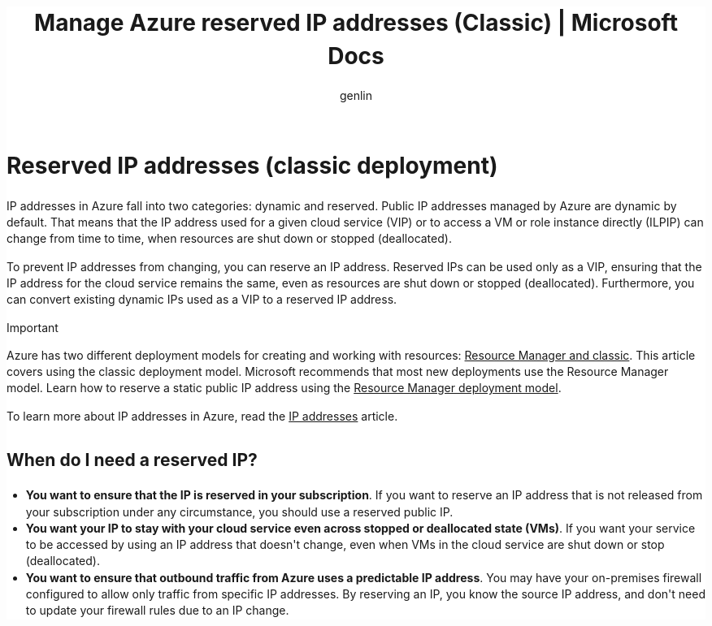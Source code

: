 ﻿---
title: Manage Azure reserved IP addresses (Classic) | Microsoft Docs
description: Understand reserved IP addresses (Classic) and how to manage them using Azure PowerShell and Azure CLI.
services: virtual-network
documentationcenter: na
author: genlin
manager: dcscontentpm
editor: tysonn

ms.assetid: 34652a55-3ab8-4c2d-8fb2-43684033b191
ms.service: virtual-network
ms.devlang: na
ms.topic: article
ms.tgt_pltfrm: na
ms.workload: infrastructure-services
ms.date: 10/12/2018
ms.author: genli

---
# Reserved IP addresses (classic deployment)

 IP addresses in Azure fall into two categories: dynamic and reserved. Public IP addresses managed by Azure are dynamic by default. That means that the IP address used for a given cloud service (VIP) or to access a VM or role instance directly (ILPIP) can change from time to time, when resources are shut down or stopped (deallocated).

To prevent IP addresses from changing, you can reserve an IP address. Reserved IPs can be used only as a VIP, ensuring that the IP address for the cloud service remains the same, even as resources are shut down or stopped (deallocated). Furthermore, you can convert existing dynamic IPs used as a VIP to a reserved IP address.

> [!IMPORTANT]
> Azure has two different deployment models for creating and working with resources:  [Resource Manager and classic](../azure-resource-manager/resource-manager-deployment-model.md). This article covers using the classic deployment model. Microsoft recommends that most new deployments use the Resource Manager model. Learn how to reserve a static public IP address using the [Resource Manager deployment model](virtual-network-ip-addresses-overview-arm.md).

To learn more about IP addresses in Azure, read the [IP addresses](virtual-network-ip-addresses-overview-classic.md) article.

## When do I need a reserved IP?
* **You want to ensure that the IP is reserved in your subscription**. If you want to reserve an IP address that is not released from your subscription under any circumstance, you should use a reserved public IP.  
* **You want your IP to stay with your cloud service even across stopped or deallocated state (VMs)**. If you want your service to be accessed by using an IP address that doesn't change, even when VMs in the cloud service are shut down or stop (deallocated).
* **You want to ensure that outbound traffic from Azure uses a predictable IP address**. You may have your on-premises firewall configured to allow only traffic from specific IP addresses. By reserving an IP, you know the source IP address, and don't need to update your firewall rules due to an IP change.
